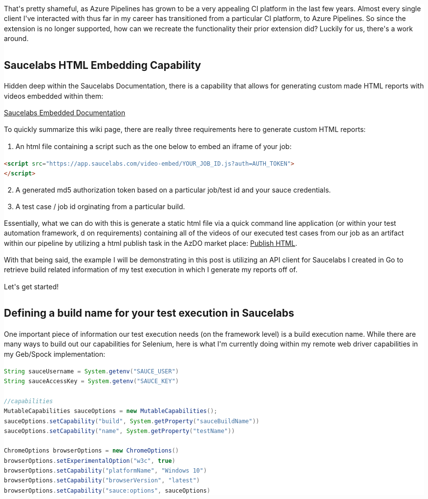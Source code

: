 That's pretty shameful, as Azure Pipelines has grown to be a very appealing CI platform in the last few years. Almost every single client I've interacted with thus far in my career has transitioned from a particular CI platform, to Azure Pipelines. So since the extension is no longer supported, how can we recreate the functionality their prior extension did? Luckily for us, there's a work around.

## Saucelabs HTML Embedding Capability

Hidden deep within the Saucelabs Documentation, there is a capability that allows for generating custom made HTML reports with videos embedded within them:

[Saucelabs Embedded Documentation](https://wiki.saucelabs.com/display/DOCS/Embedding+Test+Results+in+HTML+Pages)

To quickly summarize this wiki page, there are really three requirements here to generate custom HTML reports:

1. An html file containing a script such as the one below to embed an iframe of your job:

```html
<script src="https://app.saucelabs.com/video-embed/YOUR_JOB_ID.js?auth=AUTH_TOKEN">
</script>
```

2. A generated md5 authorization token based on a particular job/test id and your sauce credentials.

3. A test case / job id orginating from a particular build.

Essentially, what we can do with this is generate a static html file via a quick command line application (or within your test automation framework, d on requirements) containing all of the videos of our executed test cases from our job as an artifact within our pipeline by utilizing a html publish task in the AzDO market place: [Publish HTML](https://marketplace.visualstudio.com/items?itemName=JakubRumpca.azure-pipelines-html-report).

With that being said, the example I will be demonstrating in this post is utilizing an API client for Saucelabs I created in Go to retrieve build related information of my test execution in which I generate my reports off of.

Let's get started!

## Defining a build name for your test execution in Saucelabs

One important piece of information our test execution needs (on the framework level) is a build execution name. While there are many ways to build out our capabilities for Selenium, here is what I'm currently doing within my remote web driver capabilities in my Geb/Spock implementation:

```groovy
String sauceUsername = System.getenv("SAUCE_USER")
String sauceAccessKey = System.getenv("SAUCE_KEY")

//capabilities
MutableCapabilities sauceOptions = new MutableCapabilities();
sauceOptions.setCapability("build", System.getProperty("sauceBuildName"))
sauceOptions.setCapability("name", System.getProperty("testName"))

ChromeOptions browserOptions = new ChromeOptions()
browserOptions.setExperimentalOption("w3c", true)
browserOptions.setCapability("platformName", "Windows 10")
browserOptions.setCapability("browserVersion", "latest")
browserOptions.setCapability("sauce:options", sauceOptions)
```
